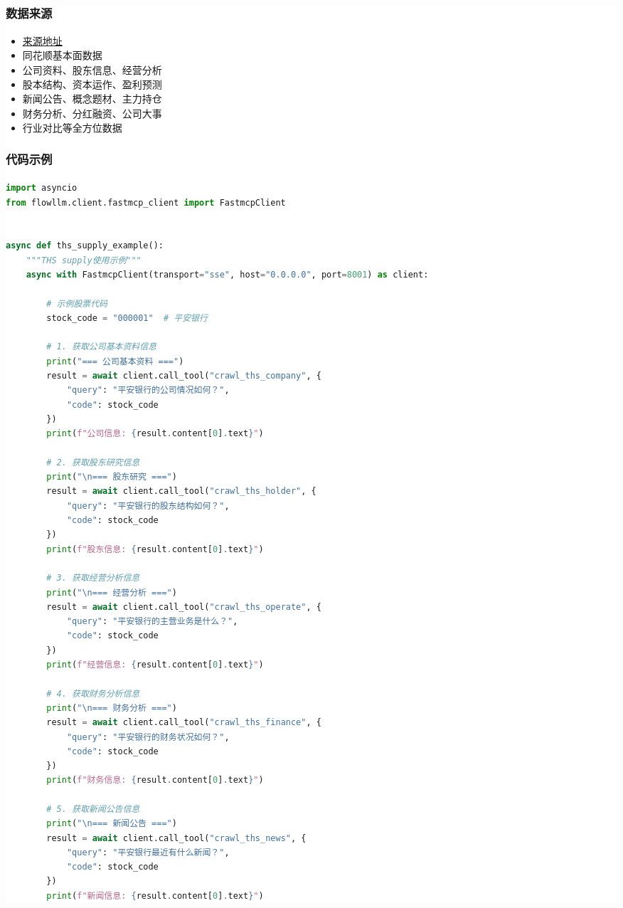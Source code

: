 ### 数据来源

- [来源地址](https://basic.10jqka.com.cn/300033/)
- 同花顺基本面数据
- 公司资料、股东信息、经营分析
- 股本结构、资本运作、盈利预测
- 新闻公告、概念题材、主力持仓
- 财务分析、分红融资、公司大事
- 行业对比等全方位数据

### 代码示例

```python
import asyncio
from flowllm.client.fastmcp_client import FastmcpClient


async def ths_supply_example():
    """THS supply使用示例"""
    async with FastmcpClient(transport="sse", host="0.0.0.0", port=8001) as client:

        # 示例股票代码
        stock_code = "000001"  # 平安银行

        # 1. 获取公司基本资料信息
        print("=== 公司基本资料 ===")
        result = await client.call_tool("crawl_ths_company", {
            "query": "平安银行的公司情况如何？",
            "code": stock_code
        })
        print(f"公司信息: {result.content[0].text}")

        # 2. 获取股东研究信息
        print("\n=== 股东研究 ===")
        result = await client.call_tool("crawl_ths_holder", {
            "query": "平安银行的股东结构如何？",
            "code": stock_code
        })
        print(f"股东信息: {result.content[0].text}")

        # 3. 获取经营分析信息
        print("\n=== 经营分析 ===")
        result = await client.call_tool("crawl_ths_operate", {
            "query": "平安银行的主营业务是什么？",
            "code": stock_code
        })
        print(f"经营信息: {result.content[0].text}")

        # 4. 获取财务分析信息
        print("\n=== 财务分析 ===")
        result = await client.call_tool("crawl_ths_finance", {
            "query": "平安银行的财务状况如何？",
            "code": stock_code
        })
        print(f"财务信息: {result.content[0].text}")

        # 5. 获取新闻公告信息
        print("\n=== 新闻公告 ===")
        result = await client.call_tool("crawl_ths_news", {
            "query": "平安银行最近有什么新闻？",
            "code": stock_code
        })
        print(f"新闻信息: {result.content[0].text}")

```